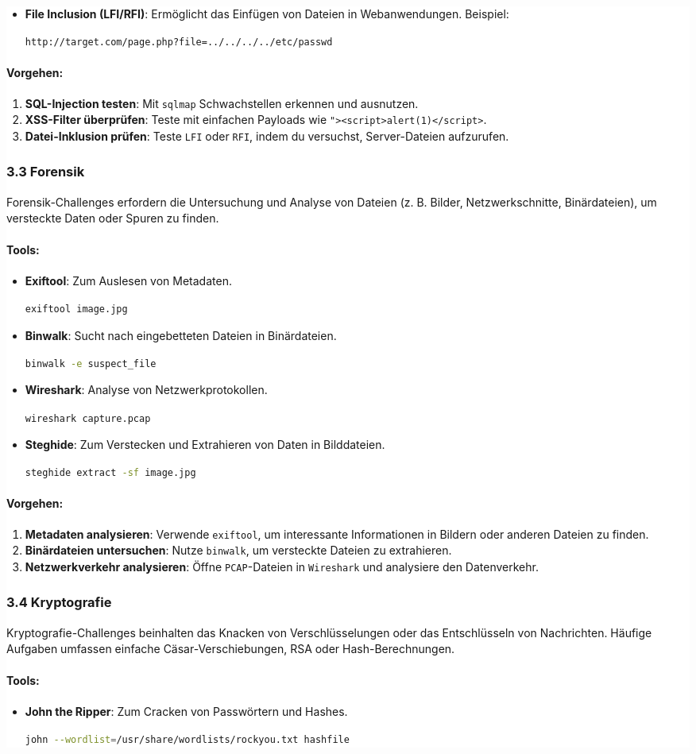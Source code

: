 - **File Inclusion (LFI/RFI)**: Ermöglicht das Einfügen von Dateien in Webanwendungen.
  Beispiel:
  ```bash
  http://target.com/page.php?file=../../../../etc/passwd
  ```

#### **Vorgehen**:
1. **SQL-Injection testen**: Mit `sqlmap` Schwachstellen erkennen und ausnutzen.
2. **XSS-Filter überprüfen**: Teste mit einfachen Payloads wie `"><script>alert(1)</script>`.
3. **Datei-Inklusion prüfen**: Teste `LFI` oder `RFI`, indem du versuchst, Server-Dateien aufzurufen.

### 3.3 **Forensik**

Forensik-Challenges erfordern die Untersuchung und Analyse von Dateien (z. B. Bilder, Netzwerkschnitte, Binärdateien), um versteckte Daten oder Spuren zu finden.

#### **Tools**:
- **Exiftool**: Zum Auslesen von Metadaten.
  ```bash
  exiftool image.jpg
  ```

- **Binwalk**: Sucht nach eingebetteten Dateien in Binärdateien.
  ```bash
  binwalk -e suspect_file
  ```

- **Wireshark**: Analyse von Netzwerkprotokollen.
  ```bash
  wireshark capture.pcap
  ```

- **Steghide**: Zum Verstecken und Extrahieren von Daten in Bilddateien.
  ```bash
  steghide extract -sf image.jpg
  ```

#### **Vorgehen**:
1. **Metadaten analysieren**: Verwende `exiftool`, um interessante Informationen in Bildern oder anderen Dateien zu finden.
2. **Binärdateien untersuchen**: Nutze `binwalk`, um versteckte Dateien zu extrahieren.
3. **Netzwerkverkehr analysieren**: Öffne `PCAP`-Dateien in `Wireshark` und analysiere den Datenverkehr.

### 3.4 **Kryptografie**

Kryptografie-Challenges beinhalten das Knacken von Verschlüsselungen oder das Entschlüsseln von Nachrichten. Häufige Aufgaben umfassen einfache Cäsar-Verschiebungen, RSA oder Hash-Berechnungen.

#### **Tools**:
- **John the Ripper**: Zum Cracken von Passwörtern und Hashes.
  ```bash
  john --wordlist=/usr/share/wordlists/rockyou.txt hashfile
  ```
